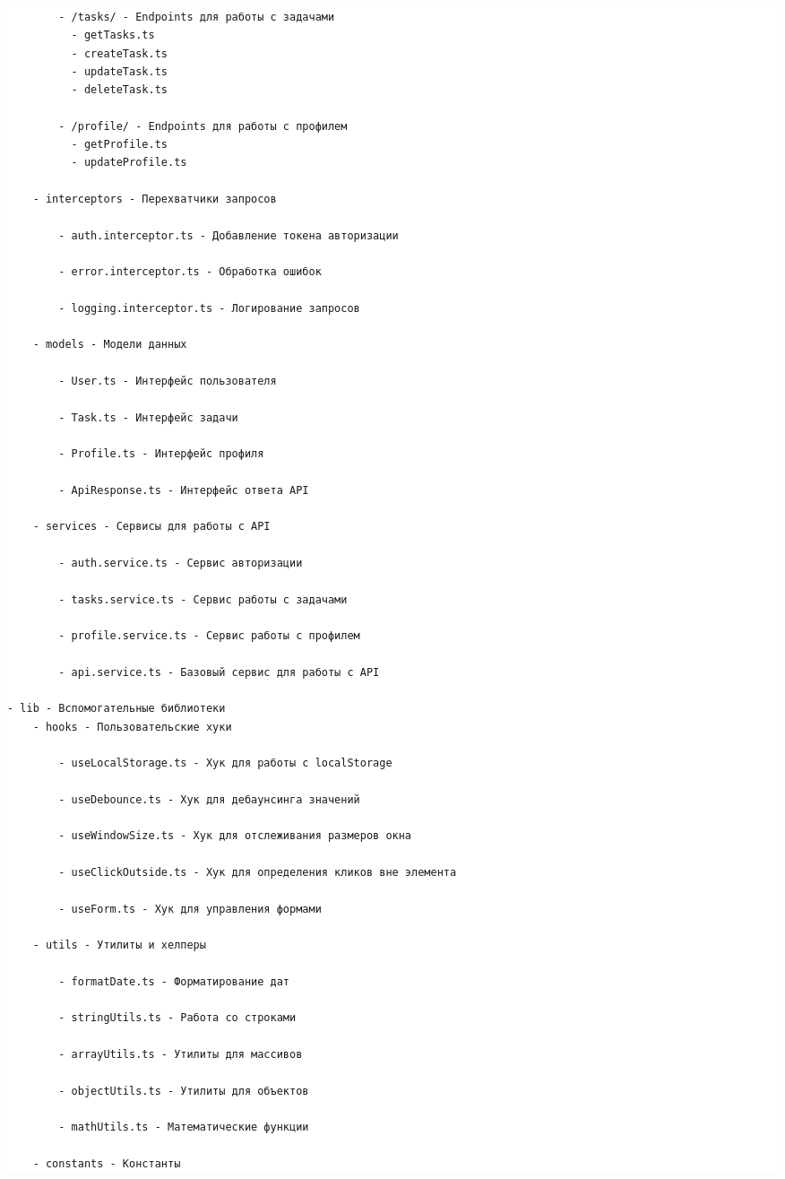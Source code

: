             - /tasks/ - Endpoints для работы с задачами
              - getTasks.ts
              - createTask.ts
              - updateTask.ts
              - deleteTask.ts
            
            - /profile/ - Endpoints для работы с профилем
              - getProfile.ts
              - updateProfile.ts
            
        - interceptors - Перехватчики запросов
            
            - auth.interceptor.ts - Добавление токена авторизации
            
            - error.interceptor.ts - Обработка ошибок
            
            - logging.interceptor.ts - Логирование запросов
            
        - models - Модели данных
            
            - User.ts - Интерфейс пользователя
            
            - Task.ts - Интерфейс задачи
            
            - Profile.ts - Интерфейс профиля
            
            - ApiResponse.ts - Интерфейс ответа API
            
        - services - Сервисы для работы с API
            
            - auth.service.ts - Сервис авторизации
            
            - tasks.service.ts - Сервис работы с задачами
            
            - profile.service.ts - Сервис работы с профилем
            
            - api.service.ts - Базовый сервис для работы с API
            
    - lib - Вспомогательные библиотеки
        - hooks - Пользовательские хуки
            
            - useLocalStorage.ts - Хук для работы с localStorage
            
            - useDebounce.ts - Хук для дебаунсинга значений
            
            - useWindowSize.ts - Хук для отслеживания размеров окна
            
            - useClickOutside.ts - Хук для определения кликов вне элемента
            
            - useForm.ts - Хук для управления формами
            
        - utils - Утилиты и хелперы
            
            - formatDate.ts - Форматирование дат
            
            - stringUtils.ts - Работа со строками
            
            - arrayUtils.ts - Утилиты для массивов
            
            - objectUtils.ts - Утилиты для объектов
            
            - mathUtils.ts - Математические функции
            
        - constants - Константы
            